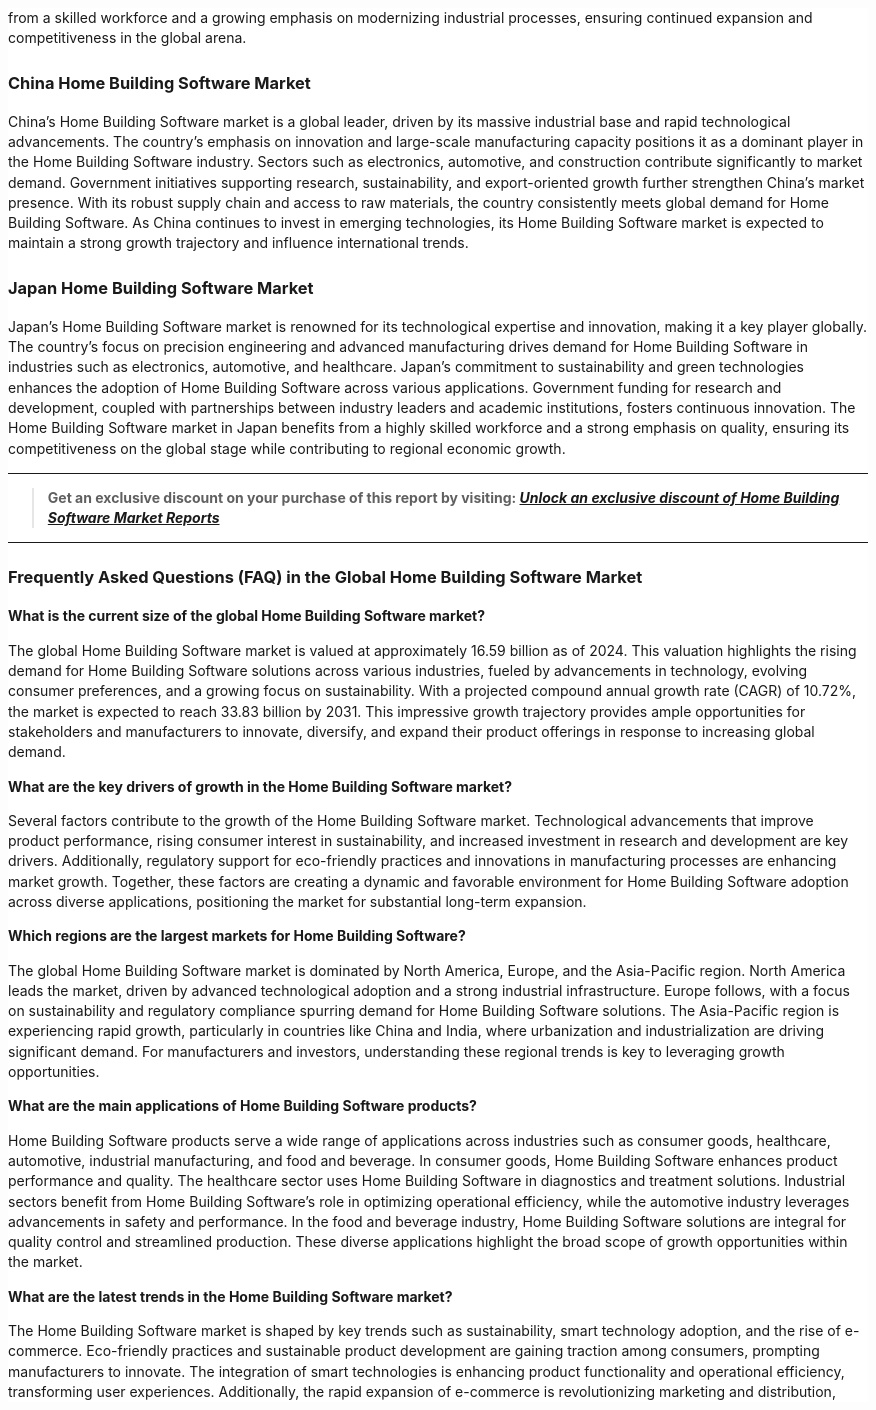 from a skilled workforce and a growing emphasis on modernizing industrial processes, ensuring continued expansion and competitiveness in the global arena.</p><h3>China Home Building Software Market</h3><p>China&rsquo;s Home Building Software market is a global leader, driven by its massive industrial base and rapid technological advancements. The country&rsquo;s emphasis on innovation and large-scale manufacturing capacity positions it as a dominant player in the Home Building Software industry. Sectors such as electronics, automotive, and construction contribute significantly to market demand. Government initiatives supporting research, sustainability, and export-oriented growth further strengthen China&rsquo;s market presence. With its robust supply chain and access to raw materials, the country consistently meets global demand for Home Building Software. As China continues to invest in emerging technologies, its Home Building Software market is expected to maintain a strong growth trajectory and influence international trends.</p><h3>Japan Home Building Software Market</h3><p>Japan&rsquo;s Home Building Software market is renowned for its technological expertise and innovation, making it a key player globally. The country&rsquo;s focus on precision engineering and advanced manufacturing drives demand for Home Building Software in industries such as electronics, automotive, and healthcare. Japan&rsquo;s commitment to sustainability and green technologies enhances the adoption of Home Building Software across various applications. Government funding for research and development, coupled with partnerships between industry leaders and academic institutions, fosters continuous innovation. The Home Building Software market in Japan benefits from a highly skilled workforce and a strong emphasis on quality, ensuring its competitiveness on the global stage while contributing to regional economic growth.</p><hr /><blockquote><p><strong>Get an exclusive discount on your purchase of this report by visiting: <em><a href="://marketresearchpulse.com/ask-for-discount/89206?utm_source=Github&amp;utm_medium=0116">Unlock an exclusive discount of Home Building Software Market Reports</a></em>&nbsp;</strong></p></blockquote><hr /><h3>Frequently Asked Questions (FAQ) in the Global Home Building Software Market</h3><p><strong>What is the current size of the global Home Building Software market?</strong></p><p>The global Home Building Software market is valued at approximately 16.59 billion as of 2024. This valuation highlights the rising demand for Home Building Software solutions across various industries, fueled by advancements in technology, evolving consumer preferences, and a growing focus on sustainability. With a projected compound annual growth rate (CAGR) of 10.72%, the market is expected to reach 33.83 billion by 2031. This impressive growth trajectory provides ample opportunities for stakeholders and manufacturers to innovate, diversify, and expand their product offerings in response to increasing global demand.</p><p><strong>What are the key drivers of growth in the Home Building Software market?</strong></p><p>Several factors contribute to the growth of the Home Building Software market. Technological advancements that improve product performance, rising consumer interest in sustainability, and increased investment in research and development are key drivers. Additionally, regulatory support for eco-friendly practices and innovations in manufacturing processes are enhancing market growth. Together, these factors are creating a dynamic and favorable environment for Home Building Software adoption across diverse applications, positioning the market for substantial long-term expansion.</p><p><strong>Which regions are the largest markets for Home Building Software?</strong></p><p>The global Home Building Software market is dominated by North America, Europe, and the Asia-Pacific region. North America leads the market, driven by advanced technological adoption and a strong industrial infrastructure. Europe follows, with a focus on sustainability and regulatory compliance spurring demand for Home Building Software solutions. The Asia-Pacific region is experiencing rapid growth, particularly in countries like China and India, where urbanization and industrialization are driving significant demand. For manufacturers and investors, understanding these regional trends is key to leveraging growth opportunities.</p><p><strong>What are the main applications of Home Building Software products?</strong></p><p>Home Building Software products serve a wide range of applications across industries such as consumer goods, healthcare, automotive, industrial manufacturing, and food and beverage. In consumer goods, Home Building Software enhances product performance and quality. The healthcare sector uses Home Building Software in diagnostics and treatment solutions. Industrial sectors benefit from Home Building Software&rsquo;s role in optimizing operational efficiency, while the automotive industry leverages advancements in safety and performance. In the food and beverage industry, Home Building Software solutions are integral for quality control and streamlined production. These diverse applications highlight the broad scope of growth opportunities within the market.</p><p><strong>What are the latest trends in the Home Building Software market?</strong></p><p>The Home Building Software market is shaped by key trends such as sustainability, smart technology adoption, and the rise of e-commerce. Eco-friendly practices and sustainable product development are gaining traction among consumers, prompting manufacturers to innovate. The integration of smart technologies is enhancing product functionality and operational efficiency, transforming user experiences. Additionally, the rapid expansion of e-commerce is revolutionizing marketing and distribution,